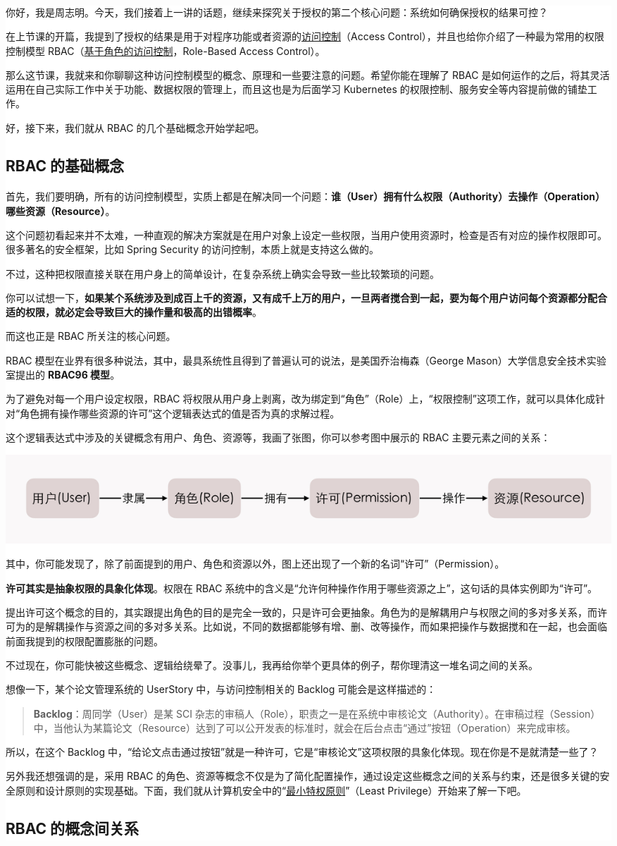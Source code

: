你好，我是周志明。今天，我们接着上一讲的话题，继续来探究关于授权的第二个核心问题：系统如何确保授权的结果可控？

在上节课的开篇，我提到了授权的结果是用于对程序功能或者资源的[访问控制](https://en.wikipedia.org/wiki/Access-control_list)（Access Control），并且也给你介绍了一种最为常用的权限控制模型 RBAC（[基于角色的访问控制](https://en.wikipedia.org/wiki/Role-based_access_control)，Role-Based Access Control）。

那么这节课，我就来和你聊聊这种访问控制模型的概念、原理和一些要注意的问题。希望你能在理解了 RBAC 是如何运作的之后，将其灵活运用在自己实际工作中关于功能、数据权限的管理上，而且这也是为后面学习 Kubernetes 的权限控制、服务安全等内容提前做的铺垫工作。

好，接下来，我们就从 RBAC 的几个基础概念开始学起吧。

## RBAC 的基础概念

首先，我们要明确，所有的访问控制模型，实质上都是在解决同一个问题：**谁（User）拥有什么权限（Authority）去操作（Operation）哪些资源（Resource）**。

这个问题初看起来并不太难，一种直观的解决方案就是在用户对象上设定一些权限，当用户使用资源时，检查是否有对应的操作权限即可。很多著名的安全框架，比如 Spring Security 的访问控制，本质上就是支持这么做的。

不过，这种把权限直接关联在用户身上的简单设计，在复杂系统上确实会导致一些比较繁琐的问题。

你可以试想一下，**如果某个系统涉及到成百上千的资源，又有成千上万的用户，一旦两者搅合到一起，要为每个用户访问每个资源都分配合适的权限，就必定会导致巨大的操作量和极高的出错概率**。

而这也正是 RBAC 所关注的核心问题。

RBAC 模型在业界有很多种说法，其中，最具系统性且得到了普遍认可的说法，是美国乔治梅森（George Mason）大学信息安全技术实验室提出的 **RBAC96 模型**。

为了避免对每一个用户设定权限，RBAC 将权限从用户身上剥离，改为绑定到“角色”（Role）上，“权限控制”这项工作，就可以具体化成针对“角色拥有操作哪些资源的许可”这个逻辑表达式的值是否为真的求解过程。

这个逻辑表达式中涉及的关键概念有用户、角色、资源等，我画了张图，你可以参考图中展示的 RBAC 主要元素之间的关系：

![](6c2274c6eb7c812aab2b315e1db76da5.jpg)

其中，你可能发现了，除了前面提到的用户、角色和资源以外，图上还出现了一个新的名词“许可”（Permission）。

**许可其实是抽象权限的具象化体现**。权限在 RBAC 系统中的含义是“允许何种操作作用于哪些资源之上”，这句话的具体实例即为“许可”。

提出许可这个概念的目的，其实跟提出角色的目的是完全一致的，只是许可会更抽象。角色为的是解耦用户与权限之间的多对多关系，而许可为的是解耦操作与资源之间的多对多关系。比如说，不同的数据都能够有增、删、改等操作，而如果把操作与数据搅和在一起，也会面临前面我提到的权限配置膨胀的问题。

不过现在，你可能快被这些概念、逻辑给绕晕了。没事儿，我再给你举个更具体的例子，帮你理清这一堆名词之间的关系。

想像一下，某个论文管理系统的 UserStory 中，与访问控制相关的 Backlog 可能会是这样描述的：

>**Backlog**：周同学（User）是某 SCI 杂志的审稿人（Role），职责之一是在系统中审核论文（Authority）。在审稿过程（Session）中，当他认为某篇论文（Resource）达到了可以公开发表的标准时，就会在后台点击“通过”按钮（Operation）来完成审核。

所以，在这个 Backlog 中，“给论文点击通过按钮”就是一种许可，它是“审核论文”这项权限的具象化体现。现在你是不是就清楚一些了？

另外我还想强调的是，采用 RBAC 的角色、资源等概念不仅是为了简化配置操作，通过设定这些概念之间的关系与约束，还是很多关键的安全原则和设计原则的实现基础。下面，我们就从计算机安全中的“[最小特权原则](https://en.wikipedia.org/wiki/Principle_of_least_privilege)”（Least Privilege）开始来了解一下吧。

## RBAC 的概念间关系
